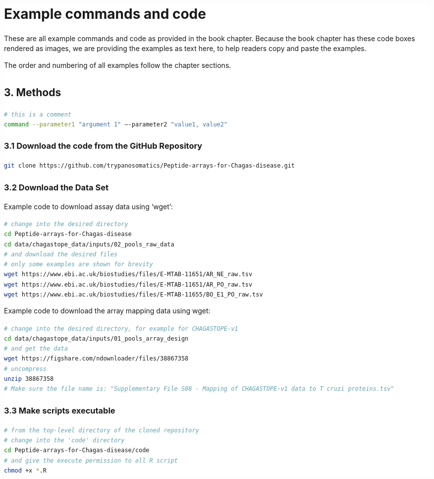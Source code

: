 # Example commands and code 

These are all example commands and code as provided in the book chapter.
Because the book chapter has these code boxes rendered as images, we are
providing the examples as text here, to help readers copy and paste the
examples. 

The order and numbering of all examples follow the chapter sections. 

## 3. Methods

```bash
# this is a comment
command --parameter1 "argument 1" –-parameter2 "value1, value2"
```

### 3.1 Download the code from the GitHub Repository

```bash
git clone https://github.com/trypanosomatics/Peptide-arrays-for-Chagas-disease.git
```

### 3.2 Download the Data Set

Example code to download assay data using ‘wget’:

```bash
# change into the desired directory
cd Peptide-arrays-for-Chagas-disease
cd data/chagastope_data/inputs/02_pools_raw_data 
# and download the desired files
# only some examples are shown for brevity
wget https://www.ebi.ac.uk/biostudies/files/E-MTAB-11651/AR_NE_raw.tsv
wget https://www.ebi.ac.uk/biostudies/files/E-MTAB-11651/AR_PO_raw.tsv
wget https://www.ebi.ac.uk/biostudies/files/E-MTAB-11655/BO_E1_PO_raw.tsv
```

Example code to download the array mapping data using wget:

```bash
# change into the desired directory, for example for CHAGASTOPE-v1
cd data/chagastope_data/inputs/01_pools_array_design
# and get the data
wget https://figshare.com/ndownloader/files/38867358
# uncompress
unzip 38867358 
# Make sure the file name is: "Supplementary File S08 - Mapping of CHAGASTOPE-v1 data to T cruzi proteins.tsv"
```

### 3.3 Make scripts executable

```bash
# from the top-level directory of the cloned repository
# change into the 'code' directory
cd Peptide-arrays-for-Chagas-disease/code
# and give the execute permission to all R script
chmod +x *.R
```
